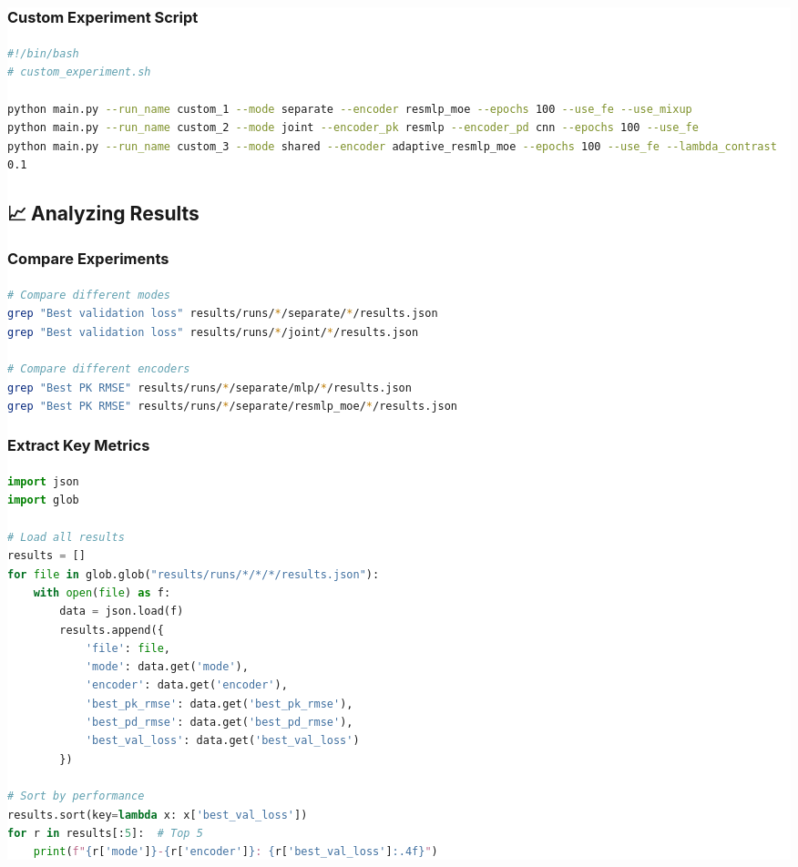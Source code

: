 ### **Custom Experiment Script**
```bash
#!/bin/bash
# custom_experiment.sh

python main.py --run_name custom_1 --mode separate --encoder resmlp_moe --epochs 100 --use_fe --use_mixup
python main.py --run_name custom_2 --mode joint --encoder_pk resmlp --encoder_pd cnn --epochs 100 --use_fe
python main.py --run_name custom_3 --mode shared --encoder adaptive_resmlp_moe --epochs 100 --use_fe --lambda_contrast 0.1
```

## 📈 **Analyzing Results**

### **Compare Experiments**
```bash
# Compare different modes
grep "Best validation loss" results/runs/*/separate/*/results.json
grep "Best validation loss" results/runs/*/joint/*/results.json

# Compare different encoders
grep "Best PK RMSE" results/runs/*/separate/mlp/*/results.json
grep "Best PK RMSE" results/runs/*/separate/resmlp_moe/*/results.json
```

### **Extract Key Metrics**
```python
import json
import glob

# Load all results
results = []
for file in glob.glob("results/runs/*/*/*/results.json"):
    with open(file) as f:
        data = json.load(f)
        results.append({
            'file': file,
            'mode': data.get('mode'),
            'encoder': data.get('encoder'),
            'best_pk_rmse': data.get('best_pk_rmse'),
            'best_pd_rmse': data.get('best_pd_rmse'),
            'best_val_loss': data.get('best_val_loss')
        })

# Sort by performance
results.sort(key=lambda x: x['best_val_loss'])
for r in results[:5]:  # Top 5
    print(f"{r['mode']}-{r['encoder']}: {r['best_val_loss']:.4f}")
```
